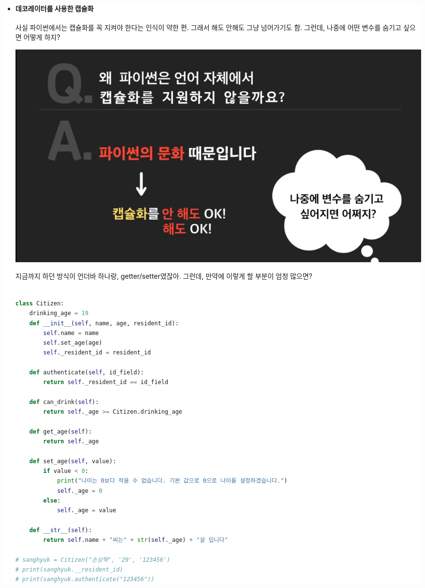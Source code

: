   



- #### 데코레이터를 사용한 캡슐화

  사실 파이썬에서는 캡슐화를 꼭 지켜야 한다는 인식이 약한 편. 그래서 해도 안해도 그냥 넘어가기도 함. 그런데, 나중에 어떤 변수를 숨기고 싶으면 어떻게 하지?

  ![2_1](./resources/2_38.png)

  지금까지 하던 방식이 언더바 하나랑, getter/setter였잖아. 그런데, 만약에 이렇게 할 부분이 엄청 많으면?

  ```python
  
  class Citizen:
      drinking_age = 19
      def __init__(self, name, age, resident_id):
          self.name = name
          self.set_age(age)
          self._resident_id = resident_id
  
      def authenticate(self, id_field):
          return self._resident_id == id_field
  
      def can_drink(self):
          return self._age >= Citizen.drinking_age
  
      def get_age(self):
          return self._age
  
      def set_age(self, value):
          if value < 0:
              print("나이는 0보다 작을 수 없습니다. 기본 값으로 0으로 나이를 설정하겠습니다.")
              self._age = 0
          else:
              self._age = value
  
      def __str__(self):
          return self.name + "씨는" + str(self._age) + "살 입니다"
  
  # sanghyuk = Citizen("손상혁", '29', '123456')
  # print(sanghyuk.__resident_id)
  # print(sanghyuk.authenticate("123456"))
  
  ```